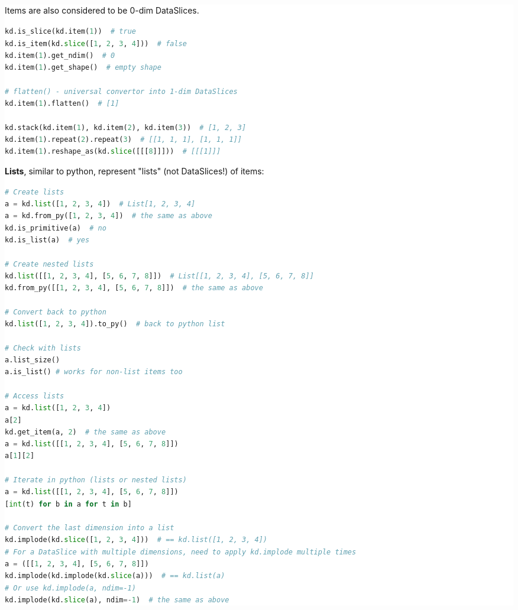 Items are also considered to be 0-dim DataSlices.

```py
kd.is_slice(kd.item(1))  # true
kd.is_item(kd.slice([1, 2, 3, 4]))  # false
kd.item(1).get_ndim()  # 0
kd.item(1).get_shape()  # empty shape

# flatten() - universal convertor into 1-dim DataSlices
kd.item(1).flatten()  # [1]

kd.stack(kd.item(1), kd.item(2), kd.item(3))  # [1, 2, 3]
kd.item(1).repeat(2).repeat(3)  # [[1, 1, 1], [1, 1, 1]]
kd.item(1).reshape_as(kd.slice([[[8]]]))  # [[[1]]]
```

**Lists**, similar to python, represent "lists" (not DataSlices!) of items:

```py
# Create lists
a = kd.list([1, 2, 3, 4])  # List[1, 2, 3, 4]
a = kd.from_py([1, 2, 3, 4])  # the same as above
kd.is_primitive(a)  # no
kd.is_list(a)  # yes

# Create nested lists
kd.list([[1, 2, 3, 4], [5, 6, 7, 8]])  # List[[1, 2, 3, 4], [5, 6, 7, 8]]
kd.from_py([[1, 2, 3, 4], [5, 6, 7, 8]])  # the same as above

# Convert back to python
kd.list([1, 2, 3, 4]).to_py()  # back to python list

# Check with lists
a.list_size()
a.is_list() # works for non-list items too

# Access lists
a = kd.list([1, 2, 3, 4])
a[2]
kd.get_item(a, 2)  # the same as above
a = kd.list([[1, 2, 3, 4], [5, 6, 7, 8]])
a[1][2]

# Iterate in python (lists or nested lists)
a = kd.list([[1, 2, 3, 4], [5, 6, 7, 8]])
[int(t) for b in a for t in b]

# Convert the last dimension into a list
kd.implode(kd.slice([1, 2, 3, 4]))  # == kd.list([1, 2, 3, 4])
# For a DataSlice with multiple dimensions, need to apply kd.implode multiple times
a = ([[1, 2, 3, 4], [5, 6, 7, 8]])
kd.implode(kd.implode(kd.slice(a)))  # == kd.list(a)
# Or use kd.implode(a, ndim=-1)
kd.implode(kd.slice(a), ndim=-1)  # the same as above
```
